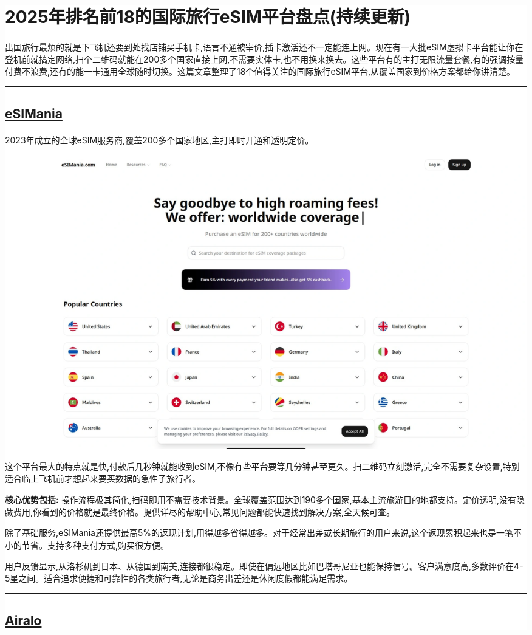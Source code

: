 # 2025年排名前18的国际旅行eSIM平台盘点(持续更新)

出国旅行最烦的就是下飞机还要到处找店铺买手机卡,语言不通被宰价,插卡激活还不一定能连上网。现在有一大批eSIM虚拟卡平台能让你在登机前就搞定网络,扫个二维码就能在200多个国家直接上网,不需要实体卡,也不用换来换去。这些平台有的主打无限流量套餐,有的强调按量付费不浪费,还有的能一卡通用全球随时切换。这篇文章整理了18个值得关注的国际旅行eSIM平台,从覆盖国家到价格方案都给你讲清楚。

---

## **[eSIMania](https://esimania.com)**

2023年成立的全球eSIM服务商,覆盖200多个国家地区,主打即时开通和透明定价。

![eSIMania Screenshot](image/esimania.webp)


这个平台最大的特点就是快,付款后几秒钟就能收到eSIM,不像有些平台要等几分钟甚至更久。扫二维码立刻激活,完全不需要复杂设置,特别适合临上飞机前才想起来要买数据的急性子旅行者。

**核心优势包括:** 操作流程极其简化,扫码即用不需要技术背景。全球覆盖范围达到190多个国家,基本主流旅游目的地都支持。定价透明,没有隐藏费用,你看到的价格就是最终价格。提供详尽的帮助中心,常见问题都能快速找到解决方案,全天候可查。

除了基础服务,eSIMania还提供最高5%的返现计划,用得越多省得越多。对于经常出差或长期旅行的用户来说,这个返现累积起来也是一笔不小的节省。支持多种支付方式,购买很方便。

用户反馈显示,从洛杉矶到日本、从德国到南美,连接都很稳定。即使在偏远地区比如巴塔哥尼亚也能保持信号。客户满意度高,多数评价在4-5星之间。适合追求便捷和可靠性的各类旅行者,无论是商务出差还是休闲度假都能满足需求。

***

## **[Airalo](https://www.airalo.com)**
